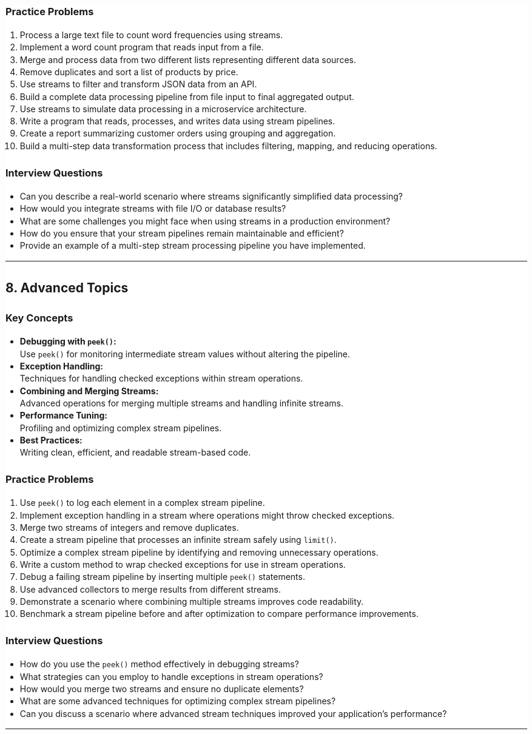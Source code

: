 ### Practice Problems
1. Process a large text file to count word frequencies using streams.
2. Implement a word count program that reads input from a file.
3. Merge and process data from two different lists representing different data sources.
4. Remove duplicates and sort a list of products by price.
5. Use streams to filter and transform JSON data from an API.
6. Build a complete data processing pipeline from file input to final aggregated output.
7. Use streams to simulate data processing in a microservice architecture.
8. Write a program that reads, processes, and writes data using stream pipelines.
9. Create a report summarizing customer orders using grouping and aggregation.
10. Build a multi-step data transformation process that includes filtering, mapping, and reducing operations.

### Interview Questions
- Can you describe a real-world scenario where streams significantly simplified data processing?
- How would you integrate streams with file I/O or database results?
- What are some challenges you might face when using streams in a production environment?
- How do you ensure that your stream pipelines remain maintainable and efficient?
- Provide an example of a multi-step stream processing pipeline you have implemented.

---

## 8. **Advanced Topics**

### Key Concepts
- **Debugging with `peek()`:**  
  Use `peek()` for monitoring intermediate stream values without altering the pipeline.
- **Exception Handling:**  
  Techniques for handling checked exceptions within stream operations.
- **Combining and Merging Streams:**  
  Advanced operations for merging multiple streams and handling infinite streams.
- **Performance Tuning:**  
  Profiling and optimizing complex stream pipelines.
- **Best Practices:**  
  Writing clean, efficient, and readable stream-based code.

### Practice Problems
1. Use `peek()` to log each element in a complex stream pipeline.
2. Implement exception handling in a stream where operations might throw checked exceptions.
3. Merge two streams of integers and remove duplicates.
4. Create a stream pipeline that processes an infinite stream safely using `limit()`.
5. Optimize a complex stream pipeline by identifying and removing unnecessary operations.
6. Write a custom method to wrap checked exceptions for use in stream operations.
7. Debug a failing stream pipeline by inserting multiple `peek()` statements.
8. Use advanced collectors to merge results from different streams.
9. Demonstrate a scenario where combining multiple streams improves code readability.
10. Benchmark a stream pipeline before and after optimization to compare performance improvements.

### Interview Questions
- How do you use the `peek()` method effectively in debugging streams?
- What strategies can you employ to handle exceptions in stream operations?
- How would you merge two streams and ensure no duplicate elements?
- What are some advanced techniques for optimizing complex stream pipelines?
- Can you discuss a scenario where advanced stream techniques improved your application’s performance?

---